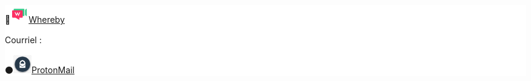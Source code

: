 🔵<img src="./icons/whereby.png" width="30">[Whereby](https://whereby.com)

Courriel :

⚫<img src="./icons/protonmail.png" width="30">[ProtonMail](https://protonmail.com)
